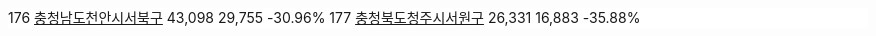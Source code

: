   <tr class="item">
    <td>176</td>
    <td><a href="/apt/충청남도천안시서북구">충청남도천안시서북구</a></td>
    <td>43,098</td>
    <td>29,755</td>
    <td>-30.96%</td>
  </tr>

  <tr class="item">
    <td>177</td>
    <td><a href="/apt/충청북도청주시서원구">충청북도청주시서원구</a></td>
    <td>26,331</td>
    <td>16,883</td>
    <td>-35.88%</td>
  </tr>

  <tr>
      <script async src="https://pagead2.googlesyndication.com/pagead/js/adsbygoogle.js?client=ca-pub-3485438051770037"
          crossorigin="anonymous"></script>
      <ins class="adsbygoogle"
          style="display:block"
          data-ad-format="fluid"
          data-ad-layout-key="-fb+5w+4e-db+86"
          data-ad-client="ca-pub-3485438051770037"
          data-ad-slot="1827090281"></ins>
      <script>
          (adsbygoogle = window.adsbygoogle || []).push({});
      </script>
  </tr>

</table>
